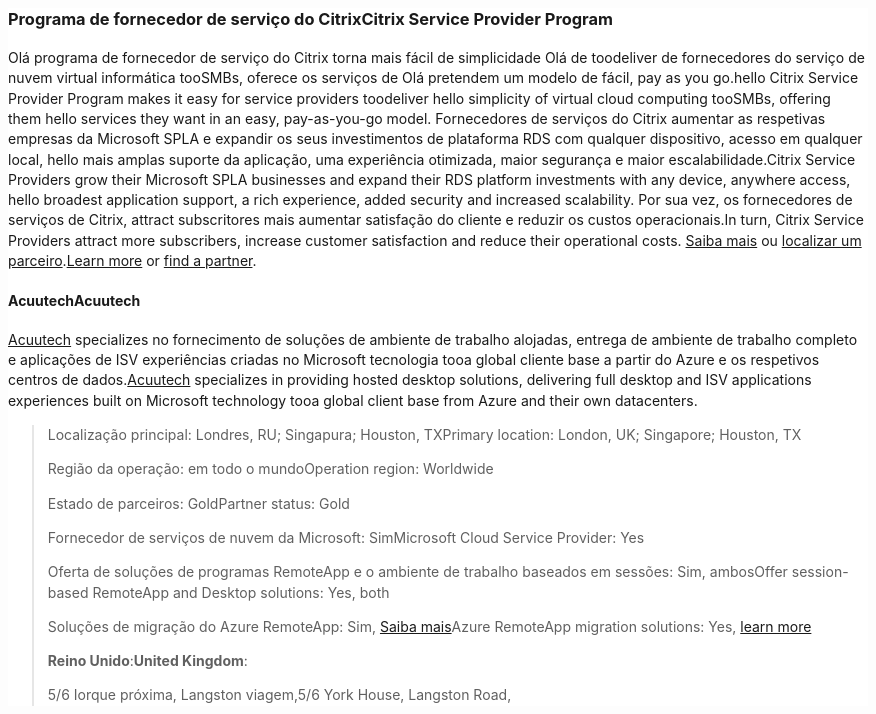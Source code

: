 ### <a name="citrix-service-provider-program"></a><span data-ttu-id="86786-194">Programa de fornecedor de serviço do Citrix</span><span class="sxs-lookup"><span data-stu-id="86786-194">Citrix Service Provider Program</span></span>
<span data-ttu-id="86786-195">Olá programa de fornecedor de serviço do Citrix torna mais fácil de simplicidade Olá de toodeliver de fornecedores do serviço de nuvem virtual informática tooSMBs, oferece os serviços de Olá pretendem um modelo de fácil, pay as you go.</span><span class="sxs-lookup"><span data-stu-id="86786-195">hello Citrix Service Provider Program makes it easy for service providers toodeliver hello simplicity of virtual cloud computing tooSMBs, offering them hello services they want in an easy, pay-as-you-go model.</span></span> <span data-ttu-id="86786-196">Fornecedores de serviços do Citrix aumentar as respetivas empresas da Microsoft SPLA e expandir os seus investimentos de plataforma RDS com qualquer dispositivo, acesso em qualquer local, hello mais amplas suporte da aplicação, uma experiência otimizada, maior segurança e maior escalabilidade.</span><span class="sxs-lookup"><span data-stu-id="86786-196">Citrix Service Providers grow their Microsoft SPLA businesses and expand their RDS platform investments with any device, anywhere access, hello broadest application support, a rich experience, added security and increased scalability.</span></span> <span data-ttu-id="86786-197">Por sua vez, os fornecedores de serviços de Citrix, attract subscritores mais aumentar satisfação do cliente e reduzir os custos operacionais.</span><span class="sxs-lookup"><span data-stu-id="86786-197">In turn, Citrix Service Providers attract more subscribers, increase customer satisfaction and reduce their operational costs.</span></span> <span data-ttu-id="86786-198">[Saiba mais](http://www.citrix.com/products/service-providers.html) ou [localizar um parceiro](https://www.citrix.com/buy/partnerlocator.html).</span><span class="sxs-lookup"><span data-stu-id="86786-198">[Learn more](http://www.citrix.com/products/service-providers.html) or [find a partner](https://www.citrix.com/buy/partnerlocator.html).</span></span>

#### <a name="acuutech"></a><span data-ttu-id="86786-199">Acuutech</span><span class="sxs-lookup"><span data-stu-id="86786-199">Acuutech</span></span>
<span data-ttu-id="86786-200">[Acuutech](http://www.acuutech.com) specializes no fornecimento de soluções de ambiente de trabalho alojadas, entrega de ambiente de trabalho completo e aplicações de ISV experiências criadas no Microsoft tecnologia tooa global cliente base a partir do Azure e os respetivos centros de dados.</span><span class="sxs-lookup"><span data-stu-id="86786-200">[Acuutech](http://www.acuutech.com) specializes in providing hosted desktop solutions, delivering full desktop and ISV applications experiences built on Microsoft technology tooa global client base from Azure and their own datacenters.</span></span>

> <span data-ttu-id="86786-201">Localização principal: Londres, RU; Singapura; Houston, TX</span><span class="sxs-lookup"><span data-stu-id="86786-201">Primary location: London, UK; Singapore; Houston, TX</span></span>
> 
> <span data-ttu-id="86786-202">Região da operação: em todo o mundo</span><span class="sxs-lookup"><span data-stu-id="86786-202">Operation region: Worldwide</span></span>
> 
> <span data-ttu-id="86786-203">Estado de parceiros: Gold</span><span class="sxs-lookup"><span data-stu-id="86786-203">Partner status: Gold</span></span>
> 
> <span data-ttu-id="86786-204">Fornecedor de serviços de nuvem da Microsoft: Sim</span><span class="sxs-lookup"><span data-stu-id="86786-204">Microsoft Cloud Service Provider: Yes</span></span>
> 
> <span data-ttu-id="86786-205">Oferta de soluções de programas RemoteApp e o ambiente de trabalho baseados em sessões: Sim, ambos</span><span class="sxs-lookup"><span data-stu-id="86786-205">Offer session-based RemoteApp and Desktop solutions: Yes, both</span></span>
> 
> <span data-ttu-id="86786-206">Soluções de migração do Azure RemoteApp: Sim, [Saiba mais](http://www.acuutech.com/ara-migration/)</span><span class="sxs-lookup"><span data-stu-id="86786-206">Azure RemoteApp migration solutions: Yes, [learn more](http://www.acuutech.com/ara-migration/)</span></span>
> 
> <span data-ttu-id="86786-207">**Reino Unido**:</span><span class="sxs-lookup"><span data-stu-id="86786-207">**United Kingdom**:</span></span>
>   
> <span data-ttu-id="86786-208">5/6 Iorque próxima, Langston viagem,</span><span class="sxs-lookup"><span data-stu-id="86786-208">5/6 York House, Langston Road,</span></span>